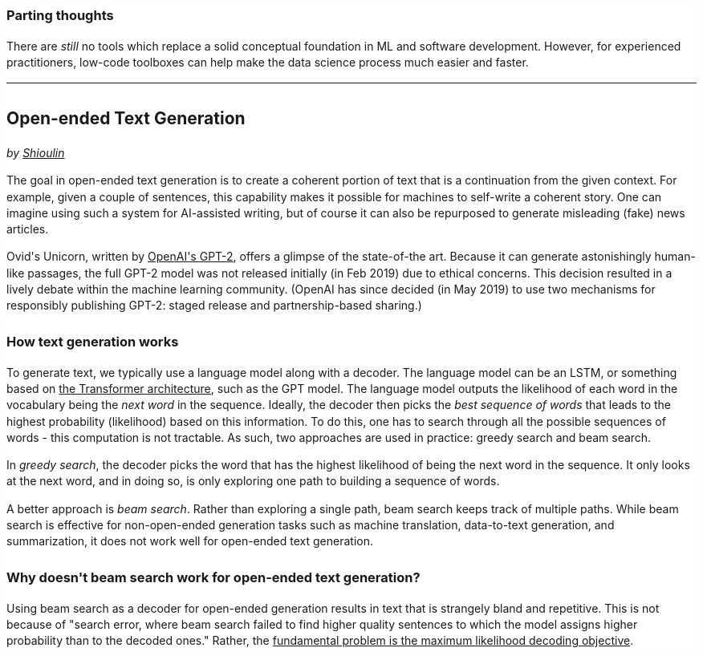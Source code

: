 ### Parting thoughts

There are *still* no tools which replace a solid conceptual foundation in ML and software development. However, for experienced practitioners, low-code toolboxes can help make the data science process much easier and faster. 

---

## Open-ended Text Generation
*by [Shioulin](https://twitter.com/shioulin_sam)*

The goal in open-ended text generation is to create a coherent portion of text that is
a continuation from the given context. For example, given a couple of sentences,
this capability makes it possible for machines to self-write a coherent
story. One can imagine using such a system for AI-assisted writing, but of
course it can also be repurposed to generate misleading (fake) news
articles. 

Ovid's Unicorn, written by [OpenAI's
GPT-2](https://openai.com/blog/better-language-models/), offers a glimpse of the
state-of-the art. Because it can generate astonishingly human-like passages, the
full GPT-2 model was not released initially (in Feb 2019) due to ethical
concerns. This decision resulted in a lively debate within the machine learning
community. (OpenAI has since decided (in May 2019) to use two mechanisms for
responsibly publishing GPT-2: staged release and partnership-based sharing.)

### How text generation works

To generate text, we typically use a language model along with a decoder. The
language model can be an LSTM, or something based on [the Transformer
architecture](https://arxiv.org/abs/1706.03762), such as the GPT model. The
language model outputs the likelihood of each word in the vocabulary being the
_next word_ in the sequence. Ideally, the decoder then picks the _best sequence
of words_ that leads to the highest probability (likelihood) based on this
information. To do this, one has to search through all the possible sequences of
words - this computation is not tractable. As such, two approaches are used in
practice: greedy search and beam search.

In _greedy search_, the decoder picks the word that has the highest likelihood
of being the next word in the sequence. It only looks at the next word, and in
doing so, is only exploring one path to building a sequence of words.

A better approach is _beam search_. Rather than exploring a single path, beam
search keeps track of multiple paths. While beam search is effective for
non-open-ended generation tasks such as machine translation, data-to-text
generation, and summarization, it does not work well for open-ended text
generation.

### Why doesn't beam search work for open-ended text generation?

Using beam search as a decoder for open-ended generation results in text that is
strangely bland and repetitive. This is not because of "search error, where beam
search failed to find higher quality sentences to which the model assigns higher
probability than to the decoded ones." Rather, the [fundamental problem is the
maximum likelihood decoding objective](https://arxiv.org/abs/1904.09751).
